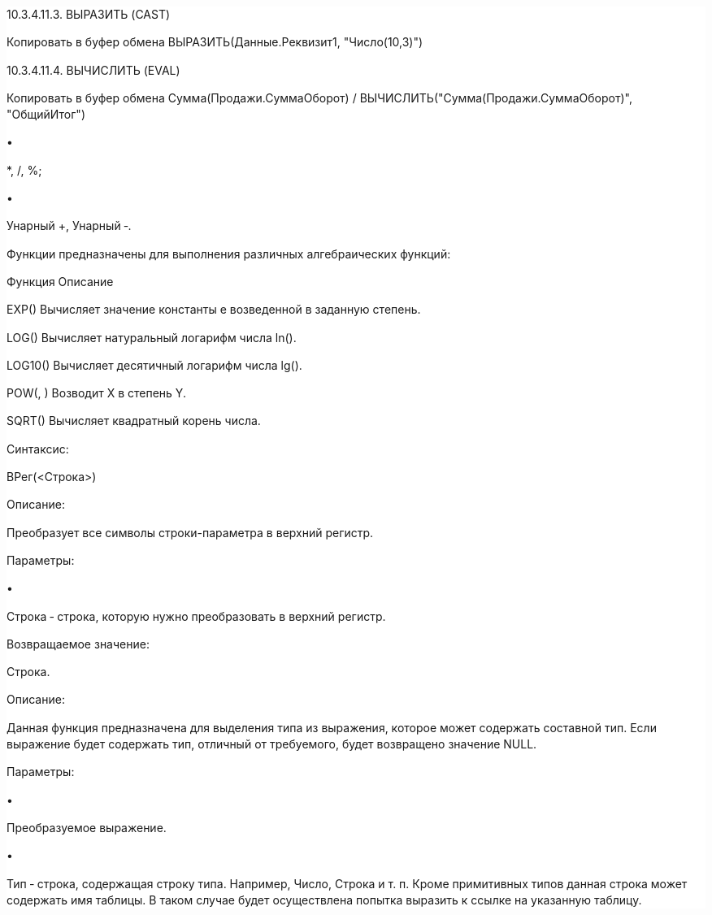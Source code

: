10.3.4.11.3. ВЫРАЗИТЬ (CAST)

Копировать в буфер обмена ВЫРАЗИТЬ(Данные.Реквизит1, "Число(10,3)")

10.3.4.11.4. ВЫЧИСЛИТЬ (EVAL)

Копировать в буфер обмена Сумма(Продажи.СуммаОборот) / ВЫЧИСЛИТЬ("Сумма(Продажи.СуммаОборот)", "ОбщийИтог")

•

*, /, %;

•

Унарный +, Унарный ‑.

Функции предназначены для выполнения различных алгебраических функций:

Функция Описание

EXP(<X>) Вычисляет значение константы e возведенной в заданную степень.

LOG(<X>) Вычисляет натуральный логарифм числа ln().

LOG10(<X>) Вычисляет десятичный логарифм числа lg().

POW(<X>, <Y>) Возводит X в степень Y.

SQRT(<X>) Вычисляет квадратный корень числа.

Синтаксис:

ВРег(<Строка>)

Описание:

Преобразует все символы строки-параметра в верхний регистр.

Параметры:

•

Строка ‑ строка, которую нужно преобразовать в верхний регистр.

Возвращаемое значение:

Строка.

Описание:

Данная функция предназначена для выделения типа из выражения, которое может содержать составной тип. Если выражение будет содержать тип, отличный от требуемого, будет возвращено значение NULL.

Параметры:

•

Преобразуемое выражение.

•

Тип ‑ строка, содержащая строку типа. Например, Число, Строка и т. п. Кроме примитивных типов данная строка может содержать имя таблицы. В таком случае будет осуществлена попытка выразить к ссылке на указанную таблицу.
